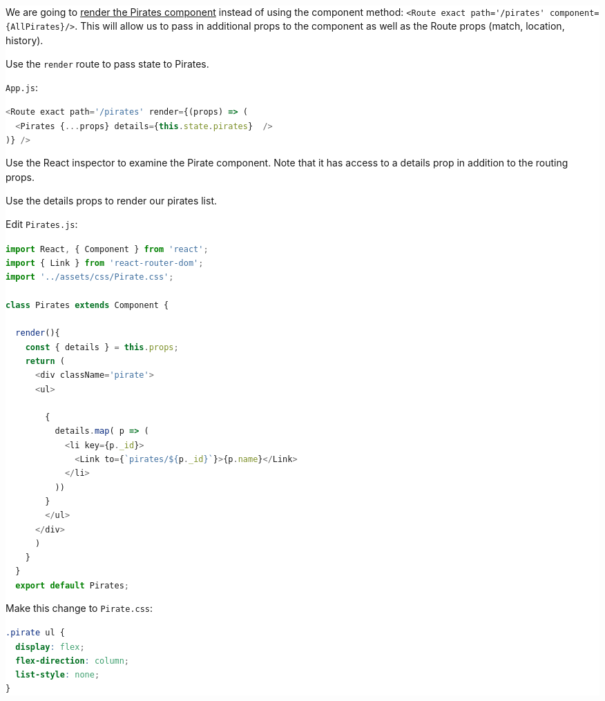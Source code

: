 We are going to [render the Pirates component](https://reacttraining.com/react-router/web/api/Route) instead of using the component method: `<Route exact path='/pirates' component={AllPirates}/>`. This will allow us to pass in additional props to the component as well as the Route props (match, location, history).

Use the `render` route to pass state to Pirates.

`App.js`:

```js
<Route exact path='/pirates' render={(props) => (
  <Pirates {...props} details={this.state.pirates}  />
)} />
```

Use the React inspector to examine the Pirate component. Note that it has access to a details prop in addition to the routing props.

Use the details props to render our pirates list.

Edit `Pirates.js`:

```js
import React, { Component } from 'react';
import { Link } from 'react-router-dom';
import '../assets/css/Pirate.css';

class Pirates extends Component {
  
  render(){
    const { details } = this.props;
    return (
      <div className='pirate'>
      <ul>

        {
          details.map( p => (
            <li key={p._id}>
              <Link to={`pirates/${p._id}`}>{p.name}</Link>
            </li>
          ))
        }
        </ul>
      </div>
      )
    }
  }
  export default Pirates;
```

Make this change to `Pirate.css`:

```css
.pirate ul {
  display: flex;
  flex-direction: column;
  list-style: none;
}
```
